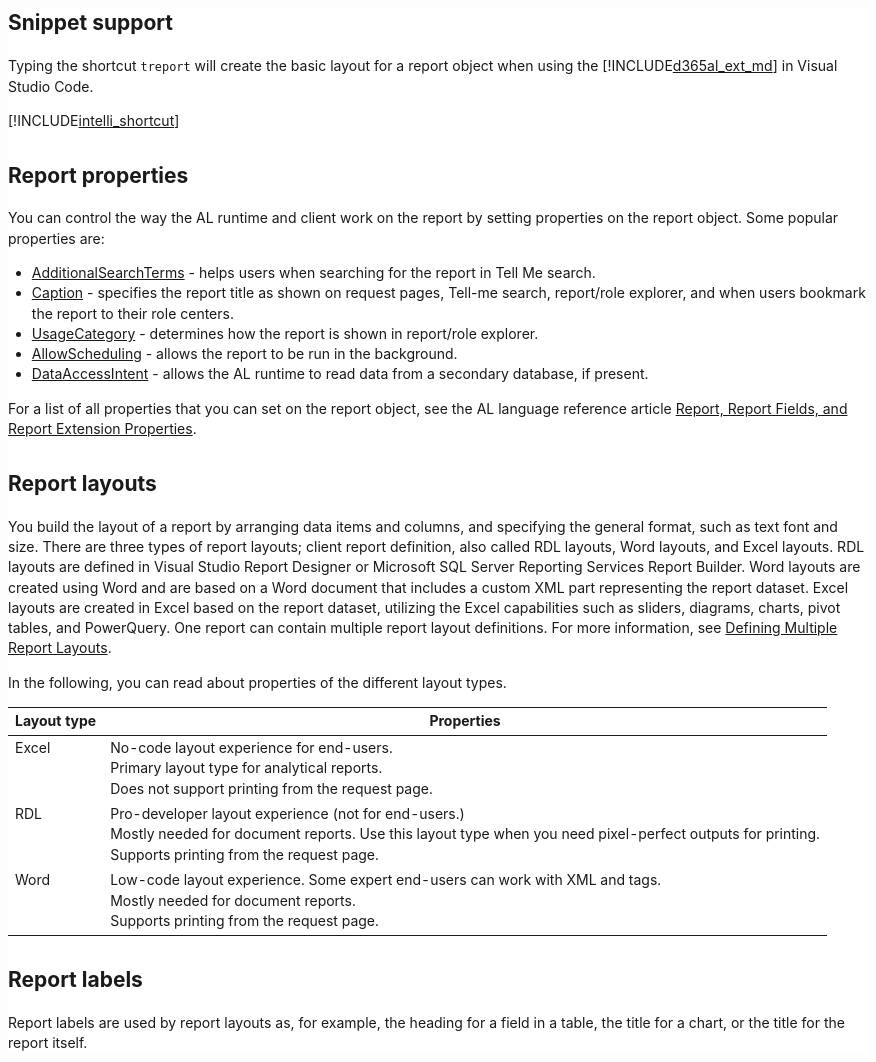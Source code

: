 ## Snippet support

Typing the shortcut `treport` will create the basic layout for a report object when using the [!INCLUDE[d365al_ext_md](../includes/d365al_ext_md.md)] in Visual Studio Code.

[!INCLUDE[intelli_shortcut](includes/intelli_shortcut.md)]

## Report properties
You can control the way the AL runtime and client work on the report by setting properties on the report object. Some popular properties are:

- [AdditionalSearchTerms](properties/devenv-additionalsearchterms-property.md) - helps users when searching for the report in Tell Me search. 
- [Caption](properties/devenv-caption-property.md) - specifies the report title as shown on request pages, Tell-me search, report/role explorer, and when users bookmark the report to their role centers.
- [UsageCategory](properties/devenv-usagecategory-property.md) - determines how the report is shown in report/role explorer. 
- [AllowScheduling](properties/devenv-allowscheduling-property.md) - allows the report to be run in the background.  
- [DataAccessIntent](properties/devenv-dataaccessintent-property.md) - allows the AL runtime to read data from a secondary database, if present.

For a list of all properties that you can set on the report object, see the AL language reference article [Report, Report Fields, and Report Extension Properties](properties/devenv-report-property-overview.md).

## Report layouts
You build the layout of a report by arranging data items and columns, and specifying the general format, such as text font and size. There are three types of report layouts; client report definition, also called RDL layouts, Word layouts, and Excel layouts. RDL layouts are defined in Visual Studio Report Designer or Microsoft SQL Server Reporting Services Report Builder. Word layouts are created using Word and are based on a Word document that includes a custom XML part representing the report dataset. Excel layouts are created in Excel based on the report dataset, utilizing the Excel capabilities such as sliders, diagrams, charts, pivot tables, and PowerQuery. One report can contain multiple report layout definitions. For more information, see [Defining Multiple Report Layouts](devenv-multiple-report-layouts.md).

In the following, you can read about properties of the different layout types. 

| Layout type | Properties |
|---------------------------------|-------------|
| Excel | No-code layout experience for end-users. <br> Primary layout type for analytical reports. <br> Does not support printing from the request page. | 
| RDL | Pro-developer layout experience (not for end-users.) <br> Mostly needed for document reports. Use this layout type when you need pixel-perfect outputs for printing. <br> Supports printing from the request page. | 
| Word | Low-code layout experience. Some expert end-users can work with XML and tags. <br> Mostly needed for document reports. <br> Supports printing from the request page.  | 

## Report labels

Report labels are used by report layouts as, for example, the heading for a field in a table, the title for a chart, or the title for the report itself. 
